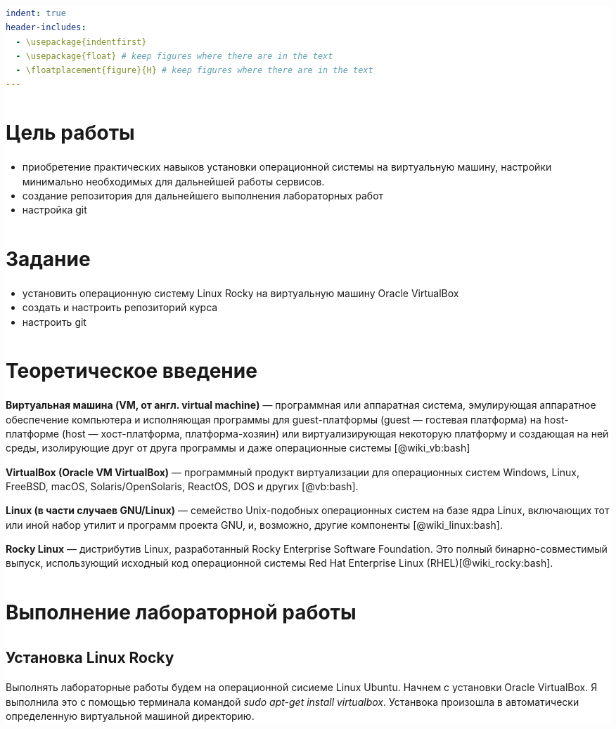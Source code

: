 ```yaml
indent: true
header-includes:
  - \usepackage{indentfirst}
  - \usepackage{float} # keep figures where there are in the text
  - \floatplacement{figure}{H} # keep figures where there are in the text
---
```


# Цель работы

 - приобретение практических навыков установки операционной системы на виртуальную машину, настройки минимально необходимых для дальнейшей работы сервисов.
 - создание репозитория для дальнейшего выполнения лабораторных работ 
 - настройка git

# Задание

- установить операционную систему Linux Rocky на виртуальную машину Oracle VirtualBox
- создать и настроить репозиторий курса
- настроить git

# Теоретическое введение

**Виртуальная машина (VM, от англ. virtual machine)** — программная или аппаратная система, эмулирующая аппаратное обеспечение компьютера и исполняющая программы для guest-платформы (guest — гостевая платформа) на host-платформе (host — хост-платформа, платформа-хозяин) или виртуализирующая некоторую платформу и создающая на ней среды, изолирующие друг от друга программы и даже операционные системы [@wiki_vb:bash]

**VirtualBox (Oracle VM VirtualBox)** — программный продукт виртуализации для операционных систем Windows, Linux, FreeBSD, macOS, Solaris/OpenSolaris, ReactOS, DOS и других [@vb:bash].

**Linux (в части случаев GNU/Linux)** — семейство Unix-подобных операционных систем на базе ядра Linux, включающих тот или иной набор утилит и программ проекта GNU, и, возможно, другие компоненты [@wiki_linux:bash]. 

**Rocky Linux** — дистрибутив Linux, разработанный Rocky Enterprise Software Foundation. Это полный бинарно-совместимый выпуск, использующий исходный код операционной системы Red Hat Enterprise Linux (RHEL)[@wiki_rocky:bash]. 

# Выполнение лабораторной работы

## Установка Linux Rocky 

Выполнять лабораторные работы будем на операционной сисиеме Linux Ubuntu. Начнем с установки Oracle VirtualBox. Я выполнила это с помощью терминала командой *sudo apt-get install virtualbox*. Устанвока произошла в автоматически определенную виртуальной машиной директорию. 
